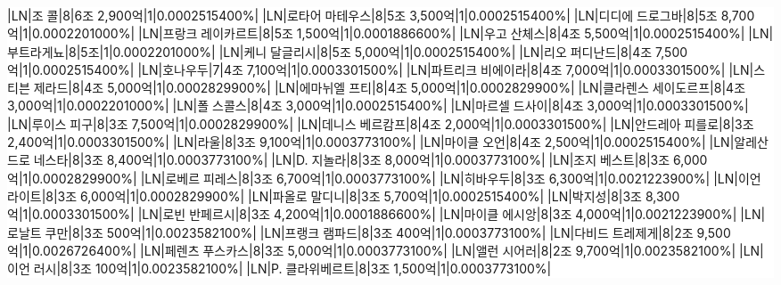 |LN|조 콜|8|6조 2,900억|1|0.0002515400%|
|LN|로타어 마테우스|8|5조 3,500억|1|0.0002515400%|
|LN|디디에 드로그바|8|5조 8,700억|1|0.0002201000%|
|LN|프랑크 레이카르트|8|5조 1,500억|1|0.0001886600%|
|LN|우고 산체스|8|4조 5,500억|1|0.0002515400%|
|LN|부트라게뇨|8|5조|1|0.0002201000%|
|LN|케니 달글리시|8|5조 5,000억|1|0.0002515400%|
|LN|리오 퍼디난드|8|4조 7,500억|1|0.0002515400%|
|LN|호나우두|7|4조 7,100억|1|0.0003301500%|
|LN|파트리크 비에이라|8|4조 7,000억|1|0.0003301500%|
|LN|스티븐 제라드|8|4조 5,000억|1|0.0002829900%|
|LN|에마뉘엘 프티|8|4조 5,000억|1|0.0002829900%|
|LN|클라렌스 세이도르프|8|4조 3,000억|1|0.0002201000%|
|LN|폴 스콜스|8|4조 3,000억|1|0.0002515400%|
|LN|마르셀 드사이|8|4조 3,000억|1|0.0003301500%|
|LN|루이스 피구|8|3조 7,500억|1|0.0002829900%|
|LN|데니스 베르캄프|8|4조 2,000억|1|0.0003301500%|
|LN|안드레아 피를로|8|3조 2,400억|1|0.0003301500%|
|LN|라울|8|3조 9,100억|1|0.0003773100%|
|LN|마이클 오언|8|4조 2,500억|1|0.0002515400%|
|LN|알레산드로 네스타|8|3조 8,400억|1|0.0003773100%|
|LN|D. 지놀라|8|3조 8,000억|1|0.0003773100%|
|LN|조지 베스트|8|3조 6,000억|1|0.0002829900%|
|LN|로베르 피레스|8|3조 6,700억|1|0.0003773100%|
|LN|히바우두|8|3조 6,300억|1|0.0021223900%|
|LN|이언 라이트|8|3조 6,000억|1|0.0002829900%|
|LN|파올로 말디니|8|3조 5,700억|1|0.0002515400%|
|LN|박지성|8|3조 8,300억|1|0.0003301500%|
|LN|로빈 반페르시|8|3조 4,200억|1|0.0001886600%|
|LN|마이클 에시앙|8|3조 4,000억|1|0.0021223900%|
|LN|로날트 쿠만|8|3조 500억|1|0.0023582100%|
|LN|프랭크 램파드|8|3조 400억|1|0.0003773100%|
|LN|다비드 트레제게|8|2조 9,500억|1|0.0026726400%|
|LN|페렌츠 푸스카스|8|3조 5,000억|1|0.0003773100%|
|LN|앨런 시어러|8|2조 9,700억|1|0.0023582100%|
|LN|이언 러시|8|3조 100억|1|0.0023582100%|
|LN|P. 클라위베르트|8|3조 1,500억|1|0.0003773100%|